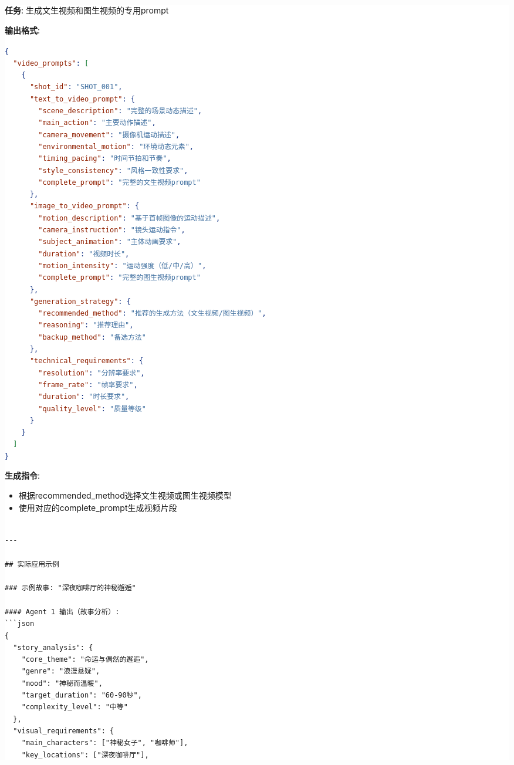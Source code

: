 **任务**: 生成文生视频和图生视频的专用prompt

**输出格式**:
```json
{
  "video_prompts": [
    {
      "shot_id": "SHOT_001",
      "text_to_video_prompt": {
        "scene_description": "完整的场景动态描述",
        "main_action": "主要动作描述",
        "camera_movement": "摄像机运动描述", 
        "environmental_motion": "环境动态元素",
        "timing_pacing": "时间节拍和节奏",
        "style_consistency": "风格一致性要求",
        "complete_prompt": "完整的文生视频prompt"
      },
      "image_to_video_prompt": {
        "motion_description": "基于首帧图像的运动描述",
        "camera_instruction": "镜头运动指令",
        "subject_animation": "主体动画要求",
        "duration": "视频时长",
        "motion_intensity": "运动强度（低/中/高）",
        "complete_prompt": "完整的图生视频prompt"
      },
      "generation_strategy": {
        "recommended_method": "推荐的生成方法（文生视频/图生视频）",
        "reasoning": "推荐理由",
        "backup_method": "备选方法"
      },
      "technical_requirements": {
        "resolution": "分辨率要求",
        "frame_rate": "帧率要求", 
        "duration": "时长要求",
        "quality_level": "质量等级"
      }
    }
  ]
}
```

**生成指令**: 
- 根据recommended_method选择文生视频或图生视频模型
- 使用对应的complete_prompt生成视频片段
```

---

## 实际应用示例

### 示例故事: "深夜咖啡厅的神秘邂逅"

#### Agent 1 输出（故事分析）:
```json
{
  "story_analysis": {
    "core_theme": "命运与偶然的邂逅",
    "genre": "浪漫悬疑",
    "mood": "神秘而温暖",
    "target_duration": "60-90秒",
    "complexity_level": "中等"
  },
  "visual_requirements": {
    "main_characters": ["神秘女子", "咖啡师"],
    "key_locations": ["深夜咖啡厅"],
```